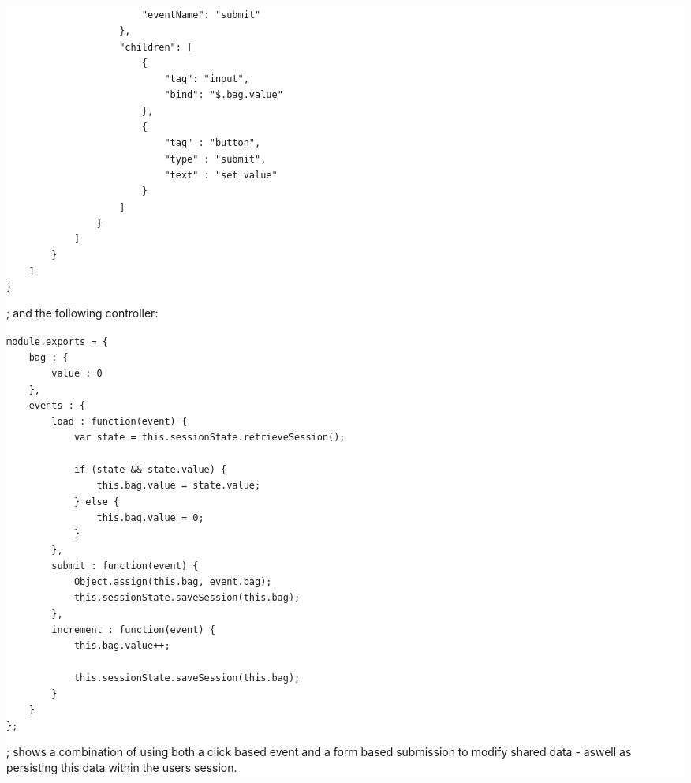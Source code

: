 ```
                        "eventName": "submit"
                    },
                    "children": [
                        {
                            "tag": "input",
                            "bind": "$.bag.value"
                        },
                        {
                            "tag" : "button",
                            "type" : "submit",
                            "text" : "set value"
                        }
                    ]
                }
            ]
        }
    ]
}
```

; and the following controller:

```
module.exports = {
	bag : {
		value : 0
	},
	events : {
		load : function(event) {
			var state = this.sessionState.retrieveSession();

			if (state && state.value) {
				this.bag.value = state.value;
			} else {
			    this.bag.value = 0;
			}
		},
		submit : function(event) {
		    Object.assign(this.bag, event.bag);
		    this.sessionState.saveSession(this.bag);
		},
		increment : function(event) {
			this.bag.value++;

			this.sessionState.saveSession(this.bag);
		}
	}
};
```

; shows a combination of using both a click based event and a form based submission to modify shared data - aswell as persisting this data within the users session.
